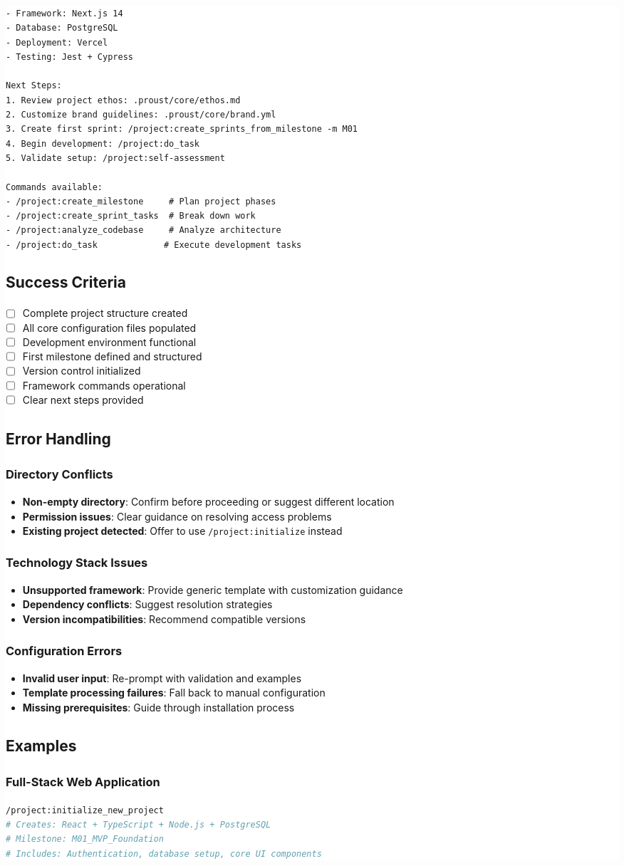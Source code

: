 ```
- Framework: Next.js 14
- Database: PostgreSQL
- Deployment: Vercel
- Testing: Jest + Cypress

Next Steps:
1. Review project ethos: .proust/core/ethos.md
2. Customize brand guidelines: .proust/core/brand.yml
3. Create first sprint: /project:create_sprints_from_milestone -m M01
4. Begin development: /project:do_task
5. Validate setup: /project:self-assessment

Commands available:
- /project:create_milestone     # Plan project phases
- /project:create_sprint_tasks  # Break down work
- /project:analyze_codebase     # Analyze architecture
- /project:do_task             # Execute development tasks
```

## Success Criteria

- [ ] Complete project structure created
- [ ] All core configuration files populated
- [ ] Development environment functional
- [ ] First milestone defined and structured
- [ ] Version control initialized
- [ ] Framework commands operational
- [ ] Clear next steps provided

## Error Handling

### Directory Conflicts
- **Non-empty directory**: Confirm before proceeding or suggest different location
- **Permission issues**: Clear guidance on resolving access problems
- **Existing project detected**: Offer to use `/project:initialize` instead

### Technology Stack Issues
- **Unsupported framework**: Provide generic template with customization guidance
- **Dependency conflicts**: Suggest resolution strategies
- **Version incompatibilities**: Recommend compatible versions

### Configuration Errors
- **Invalid user input**: Re-prompt with validation and examples
- **Template processing failures**: Fall back to manual configuration
- **Missing prerequisites**: Guide through installation process

## Examples

### Full-Stack Web Application
```bash
/project:initialize_new_project
# Creates: React + TypeScript + Node.js + PostgreSQL
# Milestone: M01_MVP_Foundation
# Includes: Authentication, database setup, core UI components
```
